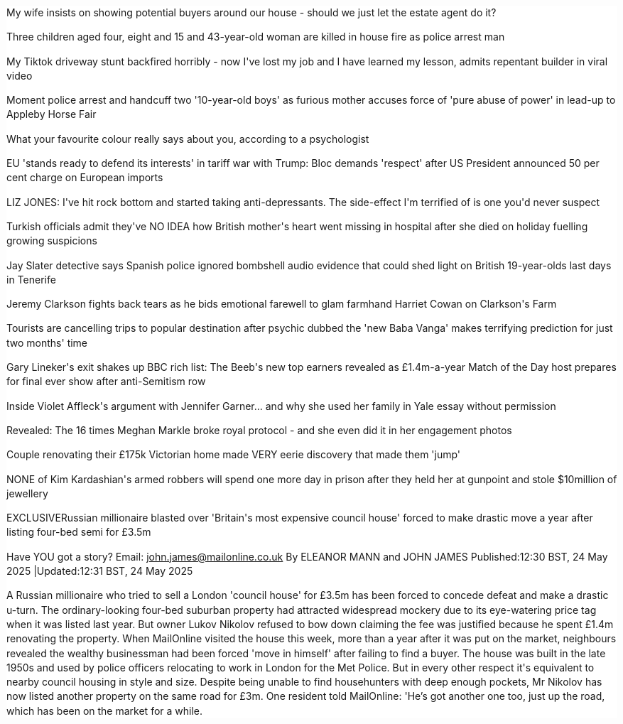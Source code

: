 My wife insists on showing potential buyers around our house - should we just let the estate agent do it?

Three children aged four, eight and 15 and 43-year-old woman are killed in house fire as police arrest man

My Tiktok driveway stunt backfired horribly - now I've lost my job and I have learned my lesson, admits repentant builder in viral video

Moment police arrest and handcuff two '10-year-old boys' as furious mother accuses force of 'pure abuse of power' in lead-up to Appleby Horse Fair

What your favourite colour really says about you, according to a psychologist

EU 'stands ready to defend its interests' in tariff war with Trump: Bloc demands 'respect' after US President announced 50 per cent charge on European imports

LIZ JONES: I've hit rock bottom and started taking anti-depressants. The side-effect I'm terrified of is one you'd never suspect

Turkish officials admit they've NO IDEA how British mother's heart went missing in hospital after she died on holiday fuelling growing suspicions

Jay Slater detective says Spanish police ignored bombshell audio evidence that could shed light on British 19-year-olds last days in Tenerife

Jeremy Clarkson fights back tears as he bids emotional farewell to glam farmhand Harriet Cowan on Clarkson's Farm

Tourists are cancelling trips to popular destination after psychic dubbed the 'new Baba Vanga' makes terrifying prediction for just two months' time

Gary Lineker's exit shakes up BBC rich list: The Beeb's new top earners revealed as £1.4m-a-year Match of the Day host prepares for final ever show after anti-Semitism row

Inside Violet Affleck's argument with Jennifer Garner... and why she used her family in Yale essay without permission

Revealed: The 16 times Meghan Markle broke royal protocol - and she even did it in her engagement photos

Couple renovating their £175k Victorian home made VERY eerie discovery that made them 'jump'

NONE of Kim Kardashian's armed robbers will spend one more day in prison after they held her at gunpoint and stole $10million of jewellery

EXCLUSIVERussian millionaire blasted over 'Britain's most expensive council house' forced to make drastic move a year after listing four-bed semi for £3.5m

Have YOU got a story? Email: john.james@mailonline.co.uk 
By ELEANOR MANN and JOHN JAMES 
 Published:12:30 BST, 24 May 2025 |Updated:12:31 BST, 24 May 2025 

A Russian millionaire who tried to sell a London 'council house' for £3.5m has been forced to concede defeat and make a drastic u-turn. 
The ordinary-looking four-bed suburban property had attracted widespread mockery due to its eye-watering price tag when it was listed last year.
But owner Lukov Nikolov refused to bow down claiming the fee was justified because he spent £1.4m renovating the property. 
When MailOnline visited the house this week, more than a year after it was put on the market, neighbours revealed the wealthy businessman had been forced 'move in himself' after failing to find a buyer. 
The house was built in the late 1950s and used by police officers relocating to work in London for the Met Police.
But in every other respect it's equivalent to nearby council housing in style and size.
Despite being unable to find househunters with deep enough pockets, Mr Nikolov has now listed another property on the same road for £3m. 
One resident told MailOnline: 'He’s got another one too, just up the road, which has been on the market for a while. 
